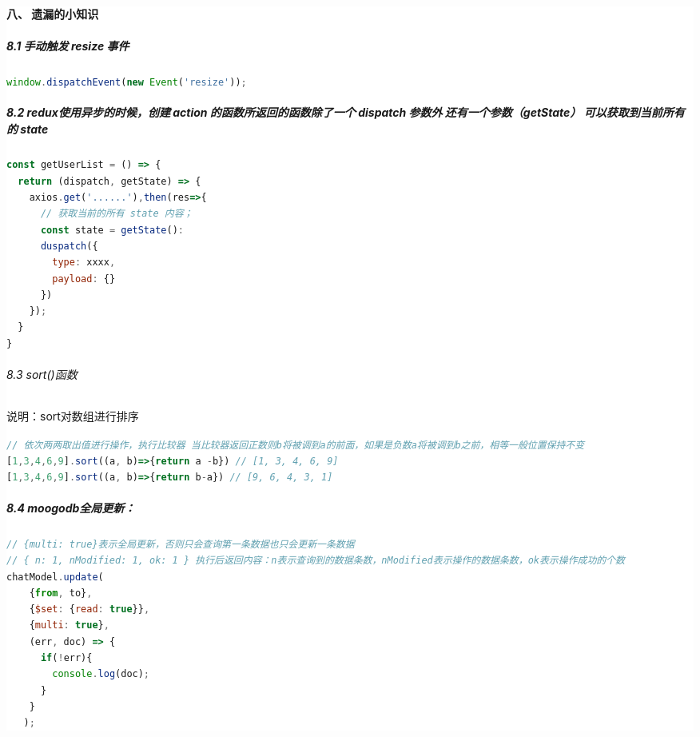 #### 八、 遗漏的小知识
##### 8.1 手动触发 resize 事件
```js
window.dispatchEvent(new Event('resize'));
```
##### 8.2 redux使用异步的时候，创建 action 的函数所返回的函数除了一个 dispatch 参数外 还有一个参数（getState） 可以获取到当前所有的 state
```js
const getUserList = () => {
  return (dispatch, getState) => {
  	axios.get('......'),then(res=>{
      // 获取当前的所有 state 内容；
      const state = getState():
      duspatch({
        type: xxxx,
        payload: {}
      })
  	}); 
  }
}
```
###### 8.3  sort()函数
说明：sort对数组进行排序
```js
// 依次两两取出值进行操作，执行比较器 当比较器返回正数则b将被调到a的前面，如果是负数a将被调到b之前，相等一般位置保持不变
[1,3,4,6,9].sort((a, b)=>{return a -b}) // [1, 3, 4, 6, 9]
[1,3,4,6,9].sort((a, b)=>{return b-a}) // [9, 6, 4, 3, 1]
```
##### 8.4 moogodb全局更新：
```js
// {multi: true}表示全局更新，否则只会查询第一条数据也只会更新一条数据
// { n: 1, nModified: 1, ok: 1 } 执行后返回内容：n表示查询到的数据条数，nModified表示操作的数据条数，ok表示操作成功的个数
chatModel.update(
    {from, to},
    {$set: {read: true}},
    {multi: true},
    (err, doc) => {
      if(!err){
        console.log(doc);
      }
    }
   );
```


































